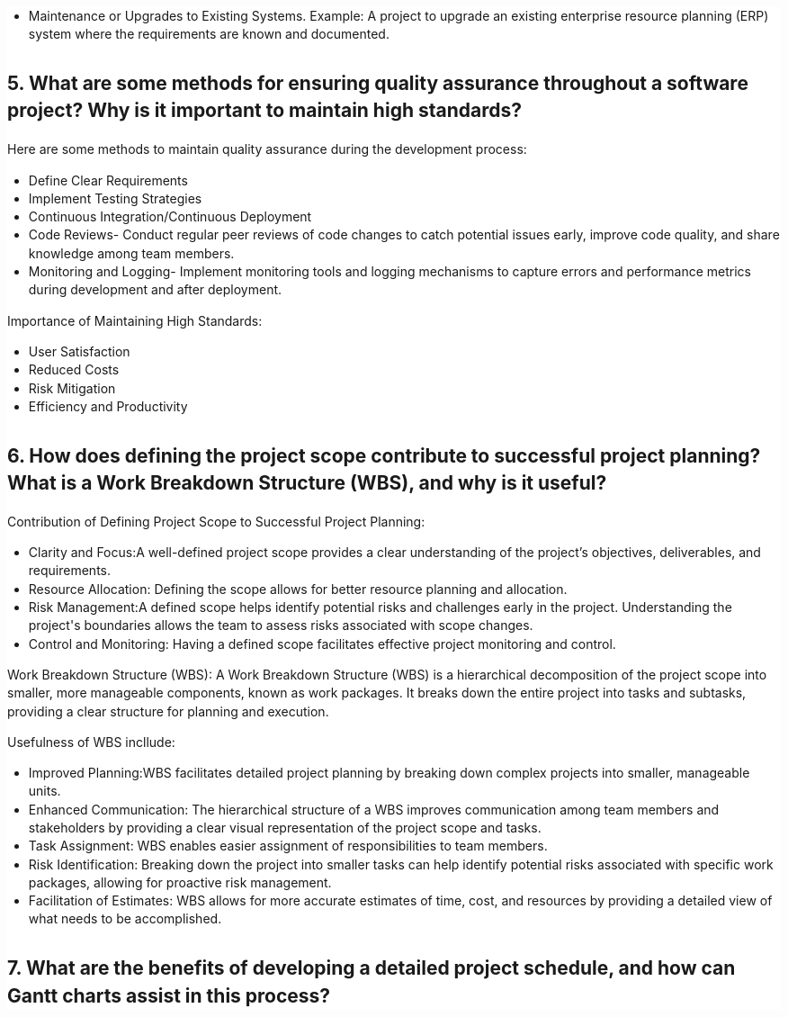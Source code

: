 - Maintenance or Upgrades to Existing Systems. Example: A project to upgrade an existing enterprise resource planning (ERP) system where the requirements are known and documented.
  
## 5. What are some methods for ensuring quality assurance throughout a software project? Why is it important to maintain high standards?

Here are some methods to maintain quality assurance during the development process:
- Define Clear Requirements
- Implement Testing Strategies
- Continuous Integration/Continuous Deployment
- Code Reviews- Conduct regular peer reviews of code changes to catch potential issues early, improve code quality, and share knowledge among team members.
- Monitoring and Logging- Implement monitoring tools and logging mechanisms to capture errors and performance metrics during development and after deployment.

Importance of Maintaining High Standards:
- User Satisfaction
- Reduced Costs
- Risk Mitigation
- Efficiency and Productivity

## 6. How does defining the project scope contribute to successful project planning? What is a Work Breakdown Structure (WBS), and why is it useful?

Contribution of Defining Project Scope to Successful Project Planning:
- Clarity and Focus:A well-defined project scope provides a clear understanding of the project’s objectives, deliverables, and requirements.
- Resource Allocation: Defining the scope allows for better resource planning and allocation.
- Risk Management:A defined scope helps identify potential risks and challenges early in the project. Understanding the project's boundaries allows the team to assess risks associated with scope changes.
- Control and Monitoring: Having a defined scope facilitates effective project monitoring and control.
  
Work Breakdown Structure (WBS): A Work Breakdown Structure (WBS) is a hierarchical decomposition of the project scope into smaller, more manageable components, known as work packages. It breaks down the entire project into tasks and subtasks, providing a clear structure for planning and execution.

Usefulness of WBS incllude:
- Improved Planning:WBS facilitates detailed project planning by breaking down complex projects into smaller, manageable units.
- Enhanced Communication: The hierarchical structure of a WBS improves communication among team members and stakeholders by providing a clear visual representation of the project scope and tasks.
- Task Assignment: WBS enables easier assignment of responsibilities to team members.
- Risk Identification: Breaking down the project into smaller tasks can help identify potential risks associated with specific work packages, allowing for proactive risk management.
- Facilitation of Estimates: WBS allows for more accurate estimates of time, cost, and resources by providing a detailed view of what needs to be accomplished.

## 7. What are the benefits of developing a detailed project schedule, and how can Gantt charts assist in this process?
